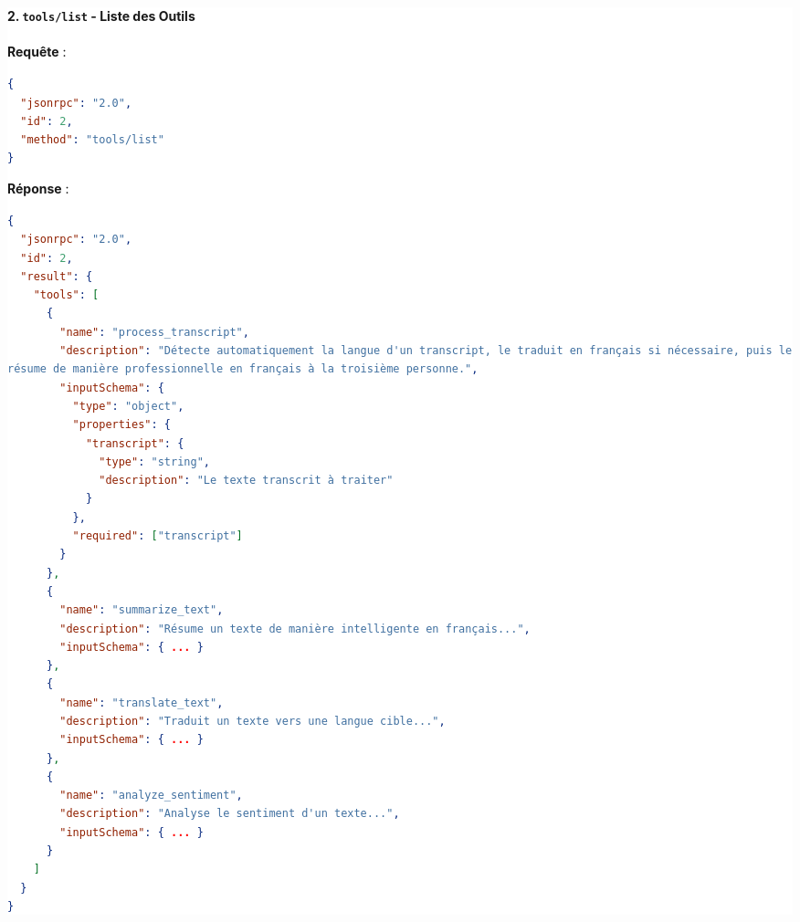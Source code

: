 #### 2. `tools/list` - Liste des Outils

**Requête** :
```json
{
  "jsonrpc": "2.0",
  "id": 2,
  "method": "tools/list"
}
```

**Réponse** :
```json
{
  "jsonrpc": "2.0",
  "id": 2,
  "result": {
    "tools": [
      {
        "name": "process_transcript",
        "description": "Détecte automatiquement la langue d'un transcript, le traduit en français si nécessaire, puis le résume de manière professionnelle en français à la troisième personne.",
        "inputSchema": {
          "type": "object",
          "properties": {
            "transcript": {
              "type": "string",
              "description": "Le texte transcrit à traiter"
            }
          },
          "required": ["transcript"]
        }
      },
      {
        "name": "summarize_text",
        "description": "Résume un texte de manière intelligente en français...",
        "inputSchema": { ... }
      },
      {
        "name": "translate_text",
        "description": "Traduit un texte vers une langue cible...",
        "inputSchema": { ... }
      },
      {
        "name": "analyze_sentiment",
        "description": "Analyse le sentiment d'un texte...",
        "inputSchema": { ... }
      }
    ]
  }
}
```
